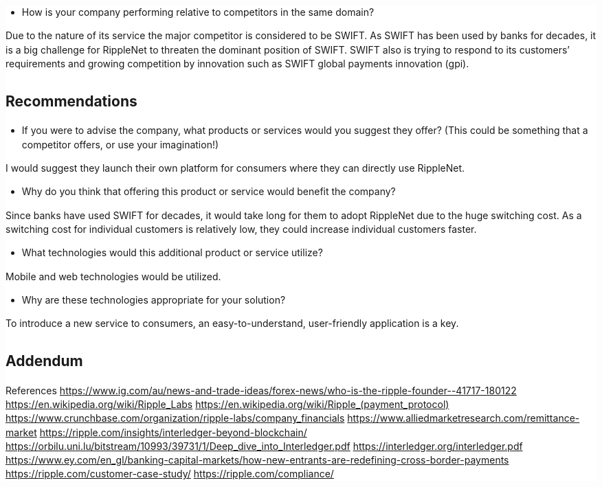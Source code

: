 
* How is your company performing relative to competitors in the same domain?

Due to the nature of its service the major competitor is considered to be SWIFT. As SWIFT has been used by banks for decades, it is a big challenge for RippleNet to threaten the dominant position of SWIFT.  SWIFT also is trying to respond to its customers’ requirements and growing competition by innovation such as SWIFT global payments innovation (gpi).

## Recommendations

* If you were to advise the company, what products or services would you suggest they offer? (This could be something that a competitor offers, or use your imagination!)

I would suggest they launch their own platform for consumers where they can directly use RippleNet. 


* Why do you think that offering this product or service would benefit the company?

Since banks have used SWIFT for decades, it would take long for them to adopt RippleNet due to the huge switching cost.  As a switching cost for individual customers is relatively low, they could increase individual customers faster.  

* What technologies would this additional product or service utilize?

Mobile and web technologies would be utilized.

* Why are these technologies appropriate for your solution?

To introduce a new service to consumers, an easy-to-understand, user-friendly application is a key.


## Addendum

References
https://www.ig.com/au/news-and-trade-ideas/forex-news/who-is-the-ripple-founder--41717-180122
https://en.wikipedia.org/wiki/Ripple_Labs
https://en.wikipedia.org/wiki/Ripple_(payment_protocol)
https://www.crunchbase.com/organization/ripple-labs/company_financials
https://www.alliedmarketresearch.com/remittance-market
https://ripple.com/insights/interledger-beyond-blockchain/
https://orbilu.uni.lu/bitstream/10993/39731/1/Deep_dive_into_Interledger.pdf
https://interledger.org/interledger.pdf
https://www.ey.com/en_gl/banking-capital-markets/how-new-entrants-are-redefining-cross-border-payments
https://ripple.com/customer-case-study/
https://ripple.com/compliance/

